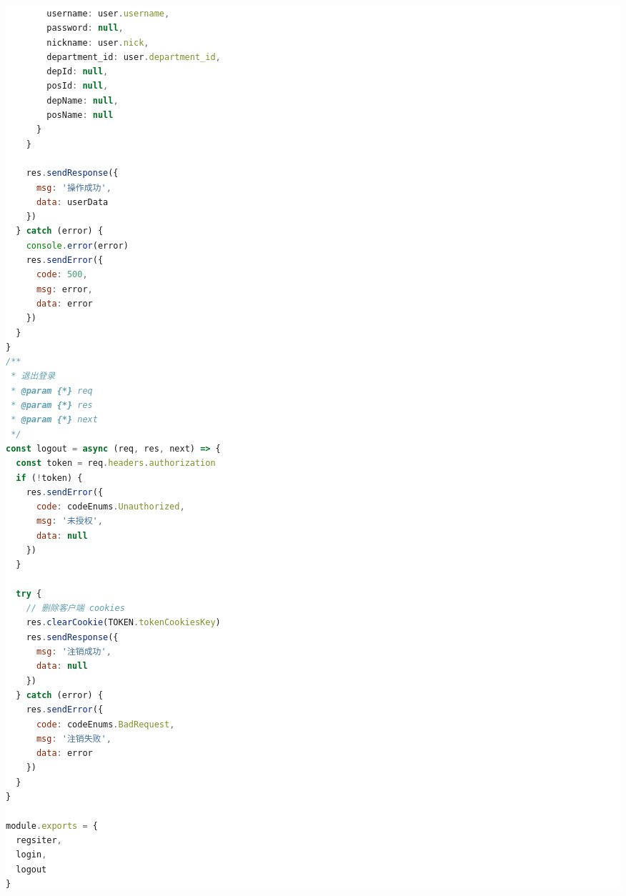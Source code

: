   ```js
          username: user.username,
          password: null,
          nickname: user.nick,
          department_id: user.department_id,
          depId: null,
          posId: null,
          depName: null,
          posName: null
        }
      }
  
      res.sendResponse({
        msg: '操作成功',
        data: userData
      })
    } catch (error) {
      console.error(error)
      res.sendError({
        code: 500,
        msg: error,
        data: error
      })
    }
  }
  /**
   * 退出登录
   * @param {*} req
   * @param {*} res
   * @param {*} next
   */
  const logout = async (req, res, next) => {
    const token = req.headers.authorization
    if (!token) {
      res.sendError({
        code: codeEnums.Unauthorized,
        msg: '未授权',
        data: null
      })
    }
  
    try {
      // 删除客户端 cookies
      res.clearCookie(TOKEN.tokenCookiesKey)
      res.sendResponse({
        msg: '注销成功',
        data: null
      })
    } catch (error) {
      res.sendError({
        code: codeEnums.BadRequest,
        msg: '注销失败',
        data: error
      })
    }
  }
  
  module.exports = {
    regsiter,
    login,
    logout
  }
  
  ```